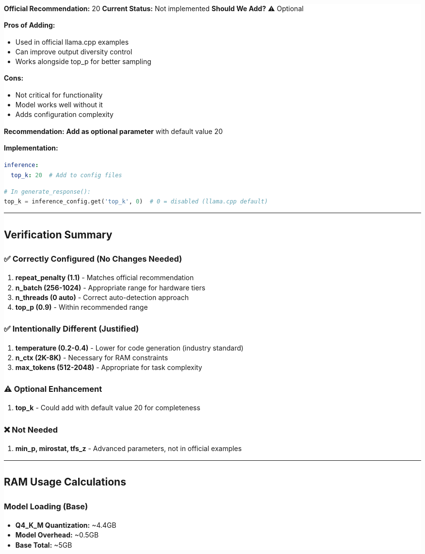 **Official Recommendation:** 20
**Current Status:** Not implemented
**Should We Add?** ⚠️ Optional

**Pros of Adding:**
- Used in official llama.cpp examples
- Can improve output diversity control
- Works alongside top_p for better sampling

**Cons:**
- Not critical for functionality
- Model works well without it
- Adds configuration complexity

**Recommendation:** **Add as optional parameter** with default value 20

**Implementation:**
```yaml
inference:
  top_k: 20  # Add to config files
```

```python
# In generate_response():
top_k = inference_config.get('top_k', 0)  # 0 = disabled (llama.cpp default)
```

---

## Verification Summary

### ✅ Correctly Configured (No Changes Needed)
1. **repeat_penalty (1.1)** - Matches official recommendation
2. **n_batch (256-1024)** - Appropriate range for hardware tiers
3. **n_threads (0 auto)** - Correct auto-detection approach
4. **top_p (0.9)** - Within recommended range

### ✅ Intentionally Different (Justified)
1. **temperature (0.2-0.4)** - Lower for code generation (industry standard)
2. **n_ctx (2K-8K)** - Necessary for RAM constraints
3. **max_tokens (512-2048)** - Appropriate for task complexity

### ⚠️ Optional Enhancement
1. **top_k** - Could add with default value 20 for completeness

### ❌ Not Needed
1. **min_p, mirostat, tfs_z** - Advanced parameters, not in official examples

---

## RAM Usage Calculations

### Model Loading (Base)
- **Q4_K_M Quantization:** ~4.4GB
- **Model Overhead:** ~0.5GB
- **Base Total:** ~5GB
